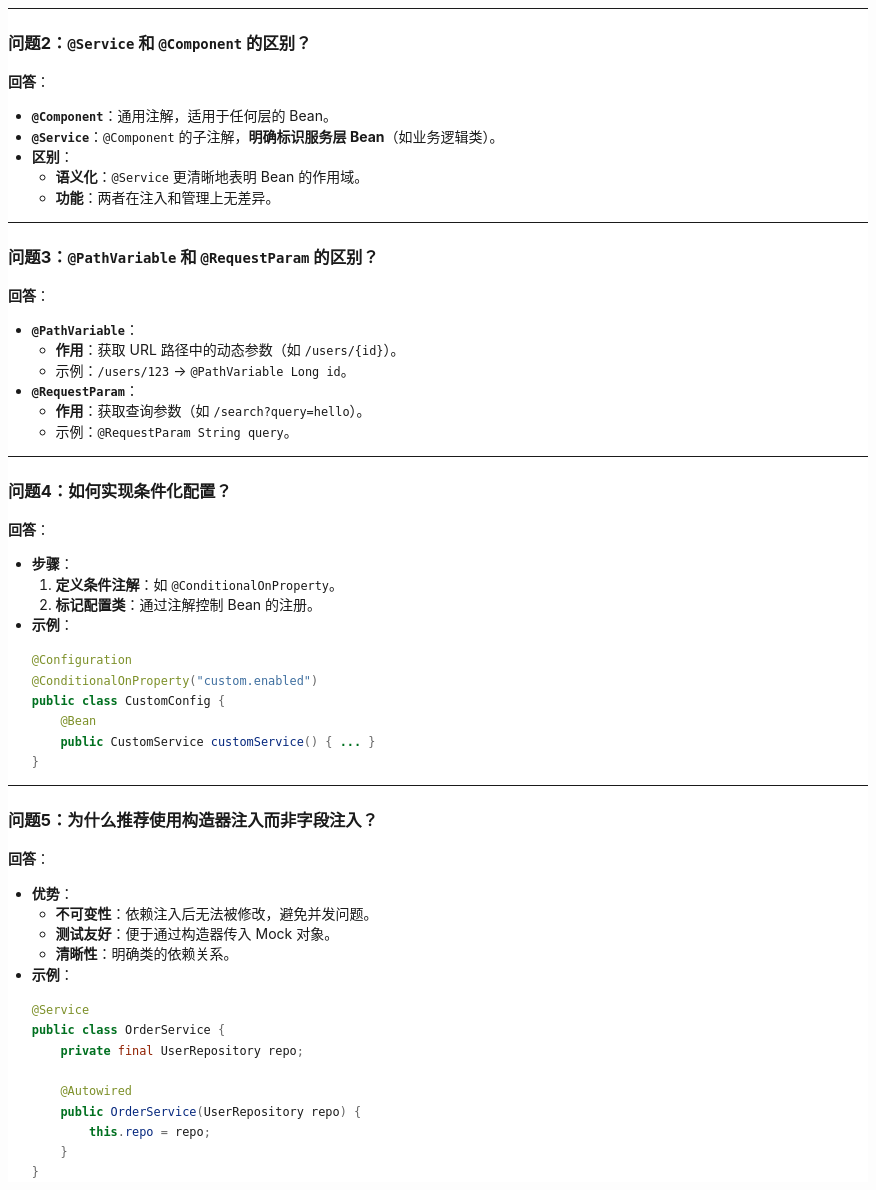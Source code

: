 ***

### 问题2：`@Service` 和 `@Component` 的区别？

**回答**： &#x20;

- **`@Component`**：通用注解，适用于任何层的 Bean。 &#x20;
- **`@Service`**：`@Component` 的子注解，**明确标识服务层 Bean**（如业务逻辑类）。 &#x20;
- **区别**： &#x20;
  - **语义化**：`@Service` 更清晰地表明 Bean 的作用域。 &#x20;
  - **功能**：两者在注入和管理上无差异。

***

### 问题3：`@PathVariable` 和 `@RequestParam` 的区别？

**回答**： &#x20;

- **`@PathVariable`**： &#x20;
  - **作用**：获取 URL 路径中的动态参数（如 `/users/{id}`）。 &#x20;
  - 示例：`/users/123` → `@PathVariable Long id`。 &#x20;
- **`@RequestParam`**： &#x20;
  - **作用**：获取查询参数（如 `/search?query=hello`）。 &#x20;
  - 示例：`@RequestParam String query`。 &#x20;

***

### 问题4：如何实现条件化配置？

**回答**： &#x20;

- **步骤**： &#x20;
  1. **定义条件注解**：如 `@ConditionalOnProperty`。 &#x20;
  2. **标记配置类**：通过注解控制 Bean 的注册。 &#x20;
- **示例**： &#x20;
  ```java 
  @Configuration
  @ConditionalOnProperty("custom.enabled")
  public class CustomConfig {
      @Bean
      public CustomService customService() { ... }
  }
  ```


***

### 问题5：为什么推荐使用构造器注入而非字段注入？

**回答**： &#x20;

- **优势**： &#x20;
  - **不可变性**：依赖注入后无法被修改，避免并发问题。 &#x20;
  - **测试友好**：便于通过构造器传入 Mock 对象。 &#x20;
  - **清晰性**：明确类的依赖关系。 &#x20;
- **示例**： &#x20;
  ```java 
  @Service
  public class OrderService {
      private final UserRepository repo;
      
      @Autowired
      public OrderService(UserRepository repo) {
          this.repo = repo;
      }
  }
  ```
